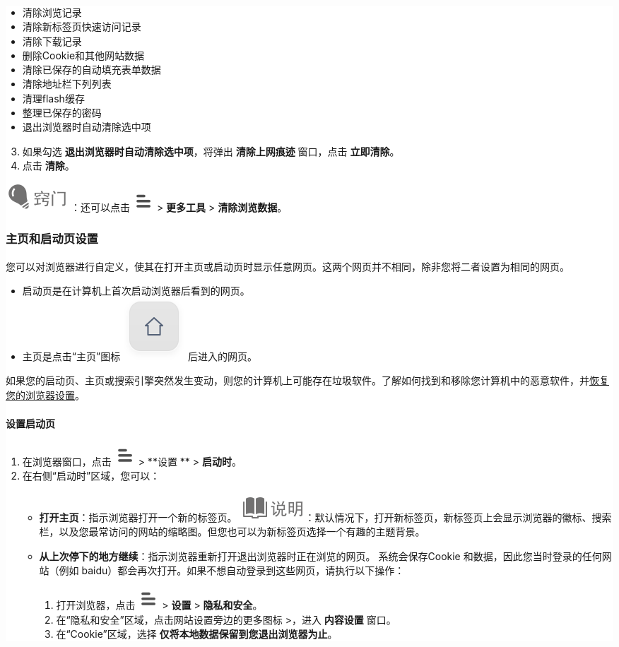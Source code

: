 - 清除浏览记录
- 清除新标签页快速访问记录
- 清除下载记录
- 删除Cookie和其他网站数据
- 清除已保存的自动填充表单数据
- 清除地址栏下列列表
- 清理flash缓存
- 整理已保存的密码
- 退出浏览器时自动清除选中项

3. 如果勾选 **退出浏览器时自动清除选中项**，将弹出 **清除上网痕迹** 窗口，点击 **立即清除**。
4. 点击 **清除**。

![tips](icon/tips.svg)：还可以点击  ![icon_menu](icon/icon_menu.svg)  > **更多工具** > **清除浏览数据**。



### 主页和启动页设置

您可以对浏览器进行自定义，使其在打开主页或启动页时显示任意网页。这两个网页并不相同，除非您将二者设置为相同的网页。

- 启动页是在计算机上首次启动浏览器后看到的网页。
- 主页是点击“主页”图标 ![首页](icon/homepage.svg) 后进入的网页。

如果您的启动页、主页或搜索引擎突然发生变动，则您的计算机上可能存在垃圾软件。了解如何找到和移除您计算机中的恶意软件，并[恢复您的浏览器设置]()。

#### 设置启动页

1. 在浏览器窗口，点击  ![icon_menu](icon/icon_menu.svg)  > **设置 ** > **启动时**。
2. 在右侧“启动时”区域，您可以：
   - **打开主页**：指示浏览器打开一个新的标签页。
      ![notes](icon/notes.svg)：默认情况下，打开新标签页，新标签页上会显示浏览器的徽标、搜索栏，以及您最常访问的网站的缩略图。但您也可以为新标签页选择一个有趣的主题背景。

   - **从上次停下的地方继续**：指示浏览器重新打开退出浏览器时正在浏览的网页。
     系统会保存Cookie 和数据，因此您当时登录的任何网站（例如 baidu）都会再次打开。如果不想自动登录到这些网页，请执行以下操作：

       1. 打开浏览器，点击  ![icon_menu](icon/icon_menu.svg)  > **设置** > **隐私和安全**。
       2. 在“隐私和安全”区域，点击网站设置旁边的更多图标 >，进入 **内容设置** 窗口。
       3. 在“Cookie”区域，选择 **仅将本地数据保留到您退出浏览器为止**。
